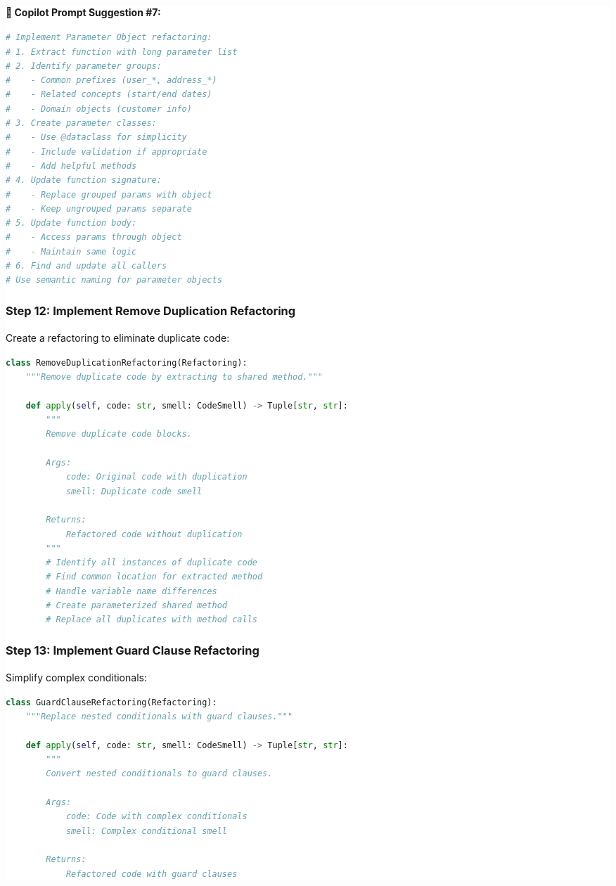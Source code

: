 **🤖 Copilot Prompt Suggestion #7:**
```python
# Implement Parameter Object refactoring:
# 1. Extract function with long parameter list
# 2. Identify parameter groups:
#    - Common prefixes (user_*, address_*)
#    - Related concepts (start/end dates)
#    - Domain objects (customer info)
# 3. Create parameter classes:
#    - Use @dataclass for simplicity
#    - Include validation if appropriate
#    - Add helpful methods
# 4. Update function signature:
#    - Replace grouped params with object
#    - Keep ungrouped params separate
# 5. Update function body:
#    - Access params through object
#    - Maintain same logic
# 6. Find and update all callers
# Use semantic naming for parameter objects
```

### Step 12: Implement Remove Duplication Refactoring

Create a refactoring to eliminate duplicate code:

```python
class RemoveDuplicationRefactoring(Refactoring):
    """Remove duplicate code by extracting to shared method."""
    
    def apply(self, code: str, smell: CodeSmell) -> Tuple[str, str]:
        """
        Remove duplicate code blocks.
        
        Args:
            code: Original code with duplication
            smell: Duplicate code smell
            
        Returns:
            Refactored code without duplication
        """
        # Identify all instances of duplicate code
        # Find common location for extracted method
        # Handle variable name differences
        # Create parameterized shared method
        # Replace all duplicates with method calls
```

### Step 13: Implement Guard Clause Refactoring

Simplify complex conditionals:

```python
class GuardClauseRefactoring(Refactoring):
    """Replace nested conditionals with guard clauses."""
    
    def apply(self, code: str, smell: CodeSmell) -> Tuple[str, str]:
        """
        Convert nested conditionals to guard clauses.
        
        Args:
            code: Code with complex conditionals
            smell: Complex conditional smell
            
        Returns:
            Refactored code with guard clauses
```